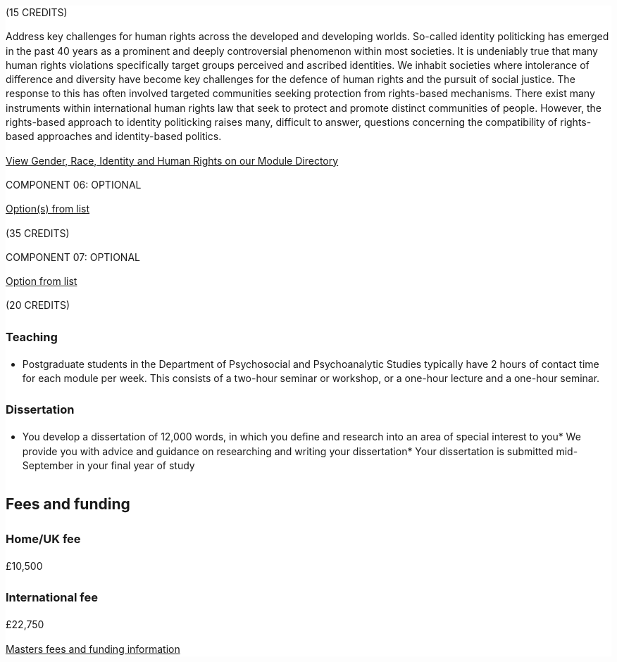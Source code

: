 (15 CREDITS)

Address key challenges for human rights across the developed and developing worlds. So-called identity politicking has emerged in the past 40 years as a prominent and deeply controversial phenomenon within most societies. It is undeniably true that many human rights violations specifically target groups perceived and ascribed identities.
We inhabit societies where intolerance of difference and diversity have become key challenges for the defence of human rights and the pursuit of social justice. The response to this has often involved targeted communities seeking protection from rights-based mechanisms. There exist many instruments within international human rights law that seek to protect and promote distinct communities of people. However, the rights-based approach to identity politicking raises many, difficult to answer, questions concerning the compatibility of rights-based approaches and identity-based politics.

[View Gender, Race, Identity and Human Rights on our Module Directory](https://www1.essex.ac.uk/modules/Default.aspx?coursecode=HU931&year=25)

COMPONENT 06: OPTIONAL

[Option(s) from list](https://www.essex.ac.uk/component/?componentID=bf8496e9-b62d-4b1c-829c-d784430eec63&headerImg=/-/media/header-images/2023/05/ma-gender-sexuality-studies-1000x1000.jpg&lastYear=1&title=MA%20Gender%20and%20Sexuality%20Studies)

(35 CREDITS)

COMPONENT 07: OPTIONAL

[Option from list](https://www.essex.ac.uk/component/?componentID=aeff6654-f6eb-4aaa-af34-e8f22b3a74f9&headerImg=/-/media/header-images/2023/05/ma-gender-sexuality-studies-1000x1000.jpg&lastYear=1&title=MA%20Gender%20and%20Sexuality%20Studies)

(20 CREDITS)

### Teaching

* Postgraduate students in the Department of Psychosocial and Psychoanalytic Studies typically have 2 hours of contact time for each module per week. This consists of a two-hour seminar or workshop, or a one-hour lecture and a one-hour seminar.

### Dissertation

* You develop a dissertation of 12,000 words, in which you define and research into an area of special interest to you* We provide you with advice and guidance on researching and writing your dissertation* Your dissertation is submitted mid-September in your final year of study

## Fees and funding

### Home/UK fee

£10,500

### International fee

£22,750

[Masters fees and funding information](https://www.essex.ac.uk/postgraduate/masters/fees-and-funding)
